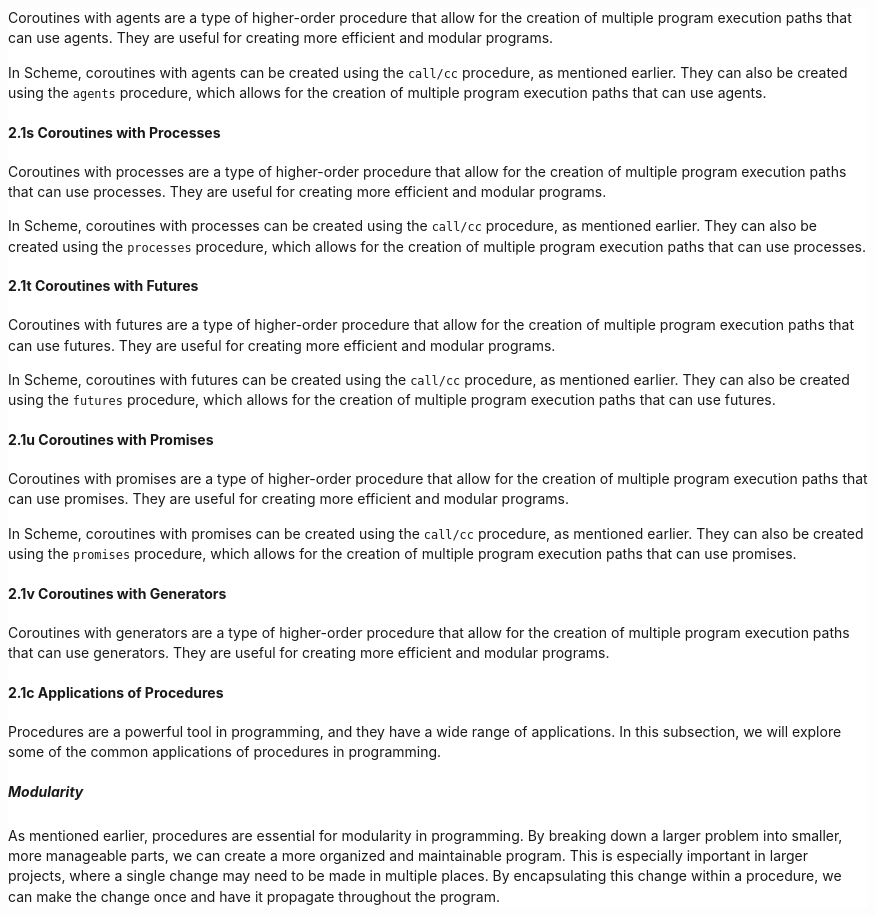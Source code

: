 Coroutines with agents are a type of higher-order procedure that allow for the creation of multiple program execution paths that can use agents. They are useful for creating more efficient and modular programs.

In Scheme, coroutines with agents can be created using the `call/cc` procedure, as mentioned earlier. They can also be created using the `agents` procedure, which allows for the creation of multiple program execution paths that can use agents.

#### 2.1s Coroutines with Processes

Coroutines with processes are a type of higher-order procedure that allow for the creation of multiple program execution paths that can use processes. They are useful for creating more efficient and modular programs.

In Scheme, coroutines with processes can be created using the `call/cc` procedure, as mentioned earlier. They can also be created using the `processes` procedure, which allows for the creation of multiple program execution paths that can use processes.

#### 2.1t Coroutines with Futures

Coroutines with futures are a type of higher-order procedure that allow for the creation of multiple program execution paths that can use futures. They are useful for creating more efficient and modular programs.

In Scheme, coroutines with futures can be created using the `call/cc` procedure, as mentioned earlier. They can also be created using the `futures` procedure, which allows for the creation of multiple program execution paths that can use futures.

#### 2.1u Coroutines with Promises

Coroutines with promises are a type of higher-order procedure that allow for the creation of multiple program execution paths that can use promises. They are useful for creating more efficient and modular programs.

In Scheme, coroutines with promises can be created using the `call/cc` procedure, as mentioned earlier. They can also be created using the `promises` procedure, which allows for the creation of multiple program execution paths that can use promises.

#### 2.1v Coroutines with Generators

Coroutines with generators are a type of higher-order procedure that allow for the creation of multiple program execution paths that can use generators. They are useful for creating more efficient and modular programs.


#### 2.1c Applications of Procedures

Procedures are a powerful tool in programming, and they have a wide range of applications. In this subsection, we will explore some of the common applications of procedures in programming.

##### Modularity

As mentioned earlier, procedures are essential for modularity in programming. By breaking down a larger problem into smaller, more manageable parts, we can create a more organized and maintainable program. This is especially important in larger projects, where a single change may need to be made in multiple places. By encapsulating this change within a procedure, we can make the change once and have it propagate throughout the program.
